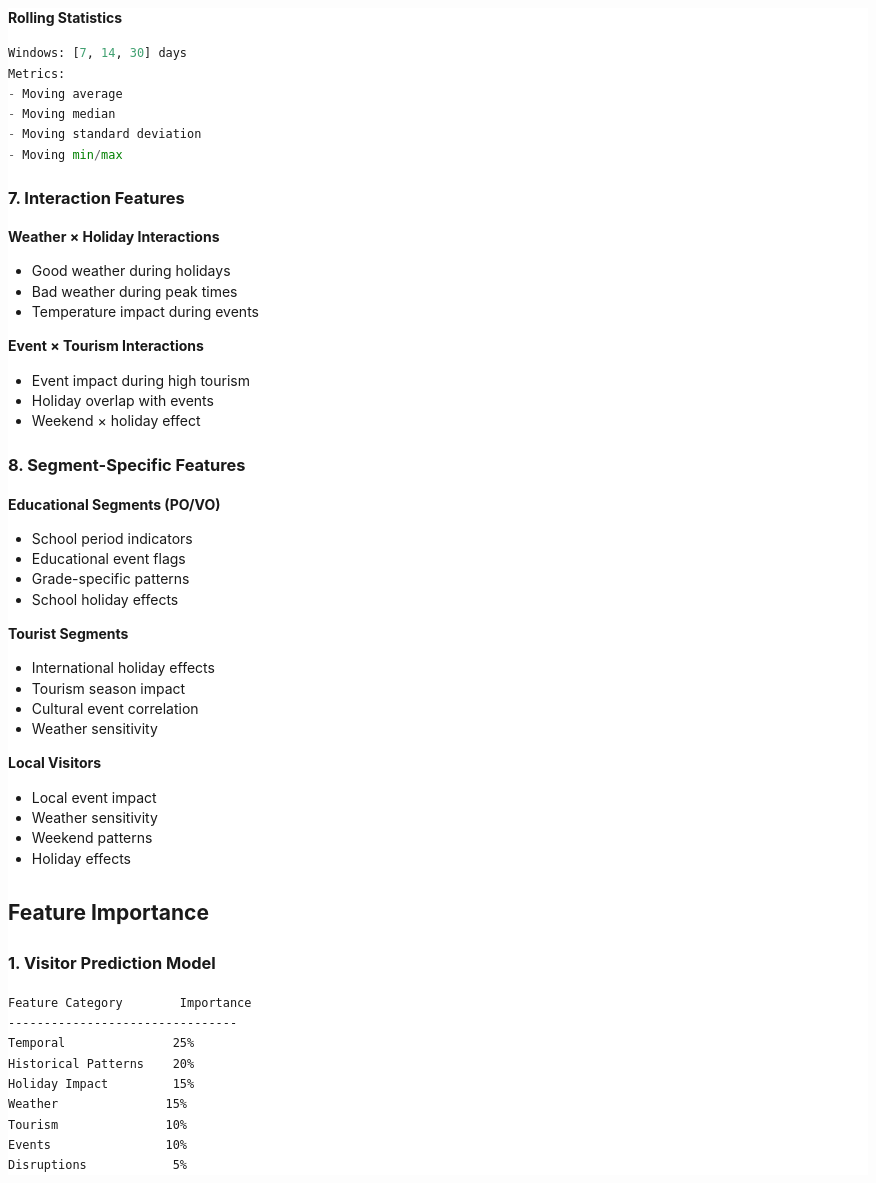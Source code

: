 **Rolling Statistics**
```python
Windows: [7, 14, 30] days
Metrics:
- Moving average
- Moving median
- Moving standard deviation
- Moving min/max
```

### 7. Interaction Features

**Weather × Holiday Interactions**
- Good weather during holidays
- Bad weather during peak times
- Temperature impact during events

**Event × Tourism Interactions**
- Event impact during high tourism
- Holiday overlap with events
- Weekend × holiday effect

### 8. Segment-Specific Features

**Educational Segments (PO/VO)**
- School period indicators
- Educational event flags
- Grade-specific patterns
- School holiday effects

**Tourist Segments**
- International holiday effects
- Tourism season impact
- Cultural event correlation
- Weather sensitivity

**Local Visitors**
- Local event impact
- Weather sensitivity
- Weekend patterns
- Holiday effects

## Feature Importance

### 1. Visitor Prediction Model

```
Feature Category        Importance
--------------------------------
Temporal               25%
Historical Patterns    20%
Holiday Impact         15%
Weather               15%
Tourism               10%
Events                10%
Disruptions            5%
```

